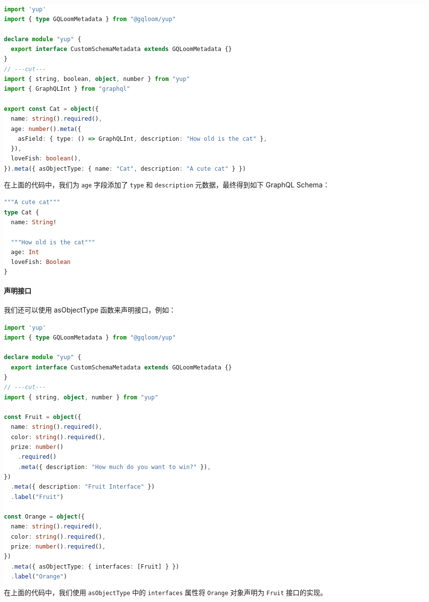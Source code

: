 ```ts twoslash
import 'yup'
import { type GQLoomMetadata } from "@gqloom/yup"

declare module "yup" {
  export interface CustomSchemaMetadata extends GQLoomMetadata {}
}
// ---cut---
import { string, boolean, object, number } from "yup"
import { GraphQLInt } from "graphql"

export const Cat = object({
  name: string().required(),
  age: number().meta({
    asField: { type: () => GraphQLInt, description: "How old is the cat" },
  }),
  loveFish: boolean(),
}).meta({ asObjectType: { name: "Cat", description: "A cute cat" } })
```

在上面的代码中，我们为 `age` 字段添加了 `type` 和 `description` 元数据，最终得到如下 GraphQL Schema：

```graphql [GraphQL Schema]
"""A cute cat"""
type Cat {
  name: String!

  """How old is the cat"""
  age: Int
  loveFish: Boolean
}
```

#### 声明接口

我们还可以使用 asObjectType 函数来声明接口，例如：
```ts twoslash
import 'yup'
import { type GQLoomMetadata } from "@gqloom/yup"

declare module "yup" {
  export interface CustomSchemaMetadata extends GQLoomMetadata {}
}
// ---cut---
import { string, object, number } from "yup"

const Fruit = object({
  name: string().required(),
  color: string().required(),
  prize: number()
    .required()
    .meta({ description: "How much do you want to win?" }),
})
  .meta({ description: "Fruit Interface" })
  .label("Fruit")

const Orange = object({
  name: string().required(),
  color: string().required(),
  prize: number().required(),
})
  .meta({ asObjectType: { interfaces: [Fruit] } })
  .label("Orange")
```
在上面的代码中，我们使用 `asObjectType` 中的 `interfaces` 属性将 `Orange` 对象声明为 `Fruit` 接口的实现。
